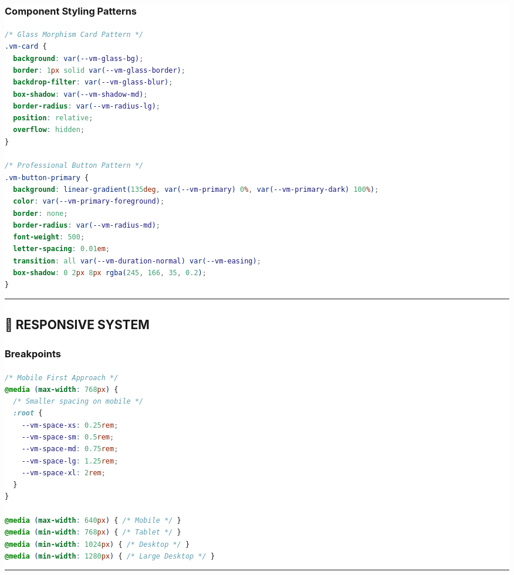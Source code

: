 ### Component Styling Patterns
```css
/* Glass Morphism Card Pattern */
.vm-card {
  background: var(--vm-glass-bg);
  border: 1px solid var(--vm-glass-border);
  backdrop-filter: var(--vm-glass-blur);
  box-shadow: var(--vm-shadow-md);
  border-radius: var(--vm-radius-lg);
  position: relative;
  overflow: hidden;
}

/* Professional Button Pattern */
.vm-button-primary {
  background: linear-gradient(135deg, var(--vm-primary) 0%, var(--vm-primary-dark) 100%);
  color: var(--vm-primary-foreground);
  border: none;
  border-radius: var(--vm-radius-md);
  font-weight: 500;
  letter-spacing: 0.01em;
  transition: all var(--vm-duration-normal) var(--vm-easing);
  box-shadow: 0 2px 8px rgba(245, 166, 35, 0.2);
}
```

---

## 📱 RESPONSIVE SYSTEM

### Breakpoints
```css
/* Mobile First Approach */
@media (max-width: 768px) {
  /* Smaller spacing on mobile */
  :root {
    --vm-space-xs: 0.25rem;
    --vm-space-sm: 0.5rem;
    --vm-space-md: 0.75rem;
    --vm-space-lg: 1.25rem;
    --vm-space-xl: 2rem;
  }
}

@media (max-width: 640px) { /* Mobile */ }
@media (min-width: 768px) { /* Tablet */ }
@media (min-width: 1024px) { /* Desktop */ }
@media (min-width: 1280px) { /* Large Desktop */ }
```

---
